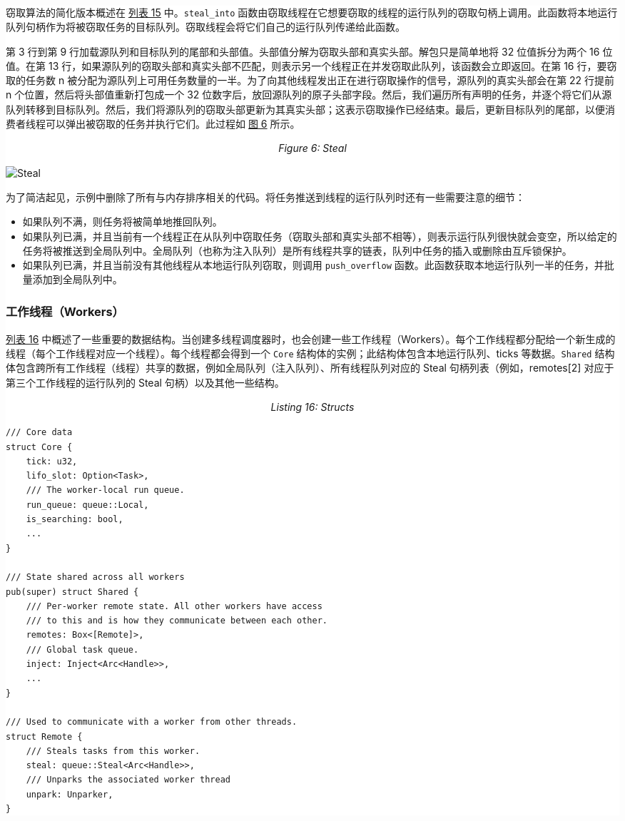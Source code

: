 窃取算法的简化版本概述在 [列表 15](#lst15-Stealing) 中。`steal_into` 函数由窃取线程在它想要窃取的线程的运行队列的窃取句柄上调用。此函数将本地运行队列句柄作为将被窃取任务的目标队列。窃取线程会将它们自己的运行队列传递给此函数。

第 3 行到第 9 行加载源队列和目标队列的尾部和头部值。头部值分解为窃取头部和真实头部。解包只是简单地将 32 位值拆分为两个 16 位值。在第 13 行，如果源队列的窃取头部和真实头部不匹配，则表示另一个线程正在并发窃取此队列，该函数会立即返回。在第 16 行，要窃取的任务数 n 被分配为源队列上可用任务数量的一半。为了向其他线程发出正在进行窃取操作的信号，源队列的真实头部会在第 22 行提前 n 个位置，然后将头部值重新打包成一个 32 位数字后，放回源队列的原子头部字段。然后，我们遍历所有声明的任务，并逐个将它们从源队列转移到目标队列。然后，我们将源队列的窃取头部更新为其真实头部；这表示窃取操作已经结束。最后，更新目标队列的尾部，以便消费者线程可以弹出被窃取的任务并执行它们。此过程如 [图 6](#fig6-steal) 所示。

*<center id="fig6-steal">Figure 6: Steal</center>*

![Steal](/imgs/tokio/07.jpg)

为了简洁起见，示例中删除了所有与内存排序相关的代码。将任务推送到线程的运行队列时还有一些需要注意的细节：

- 如果队列不满，则任务将被简单地推回队列。
- 如果队列已满，并且当前有一个线程正在从队列中窃取任务（窃取头部和真实头部不相等），则表示运行队列很快就会变空，所以给定的任务将被推送到全局队列中。全局队列（也称为注入队列）是所有线程共享的链表，队列中任务的插入或删除由互斥锁保护。
- 如果队列已满，并且当前没有其他线程从本地运行队列窃取，则调用 `push_overflow` 函数。此函数获取本地运行队列一半的任务，并批量添加到全局队列中。

### 工作线程（Workers）

[列表 16](#lst16-structs) 中概述了一些重要的数据结构。当创建多线程调度器时，也会创建一些工作线程（Workers）。每个工作线程都分配给一个新生成的线程（每个工作线程对应一个线程）。每个线程都会得到一个 `Core` 结构体的实例；此结构体包含本地运行队列、ticks 等数据。`Shared` 结构体包含跨所有工作线程（线程）共享的数据，例如全局队列（注入队列）、所有线程队列对应的 Steal 句柄列表（例如，remotes[2] 对应于第三个工作线程的运行队列的 Steal 句柄）以及其他一些结构。

*<center id="lst16-structs">Listing 16: Structs</center>*

```rust,linenos
/// Core data
struct Core {
    tick: u32,
    lifo_slot: Option<Task>,
    /// The worker-local run queue.
    run_queue: queue::Local,
    is_searching: bool,
    ...
}

/// State shared across all workers
pub(super) struct Shared {
    /// Per-worker remote state. All other workers have access
    /// to this and is how they communicate between each other.
    remotes: Box<[Remote]>,
    /// Global task queue.
    inject: Inject<Arc<Handle>>,
    ...
}

/// Used to communicate with a worker from other threads.
struct Remote {
    /// Steals tasks from this worker.
    steal: queue::Steal<Arc<Handle>>,
    /// Unparks the associated worker thread
    unpark: Unparker,
}
```


[^1]: A crate that provides io-uring for Tokio by exposing a new Runtime that is compatible with Tokio but also can drive io-uring-backed resources. 2022. url: <https://github.com/tokio-rs/tokio-uring>.
[^2]: Alex Gaynor. What science can tell us about C and C++’s security. 2021. url: <https://alexgaynor.net/2020/may/27/science-on-memory-unsafety-andsecurity/>.
[^3]: Crate futures 0.1.30, Trait futures::future::Future. 2018. url: <https://docs.rs/futures/0.1.30/futures/future/trait.Future.html>.
[^4]: Paul Kocher et al. “Spectre Attacks: Exploiting Speculative Execution”. In: 40th IEEE Symposium on Security and Privacy (S&P’19). 2019.
[^5]: Carl Lerche. Making the Tokio scheduler 10x faster. 2019. url: <https://tokio.rs/blog/2019-10-scheduler>.
[^6]: liburing manual: io uring.7. 2022. url: <https://git.kernel.dk/cgit/liburing/tree/man/io_uring.7>.
[^7]: liburing manual: io uring enter.2. 2022. url: <https://git.kernel.dk/cgit/liburing/tree/man/io_uring_enter.2>.
[^8]: Moritz Lipp et al. “Meltdown: Reading Kernel Memory from User Space”. In: 27th USENIX Security Symposium (USENIX Security 18). 2018.
[^9]: Lord of the io uring: Asynchronous Programming Under Linux. 2022. url: <https://unixism.net/loti/async_intro.html>.
[^10]: Mio: Metal IO library for Rust. 2022. url: <https://github.com/tokio-rs/mio>.
[^11]: Philipp Oppermann. Writing an OS in Rust: Async/Await Chapter. 2020. url: <https://os.phil-opp.com/async-await/>.
[^12]: Rust Documentation, Trait std::future::Future. 2022. url: <https://doc.rust-lang.org/std/future/trait.Future.html>.
[^13]: Rust RFC 2033 experimental coroutines. 2018. url: <https://github.com/rust-lang/rfcs/blob/master/text/2033-experimental-coroutines.md>.
[^14]: Rust RFC 2394 async/await. 2018. url: <https://github.com/rust-lang/rfcs/blob/master/text/2394-async_await.md>.
[^15]: Rust RFC 2592 Future API. 2018. url: <https://github.com/rust-lang/rfcs/blob/master/text/2592-futures.md>.
[^16]: Stack Overflow. Stack Overflow Developer Survey 2021. 2021. url: <https://insights.stackoverflow.com/survey/2021#s:ection-most-loved-dreadedand-wanted-programming-scripting-and-markup-languages>.
[^17]: The Rust Book. 2022. url: <https://github.com/rust-lang/book>.
[^18]: The Rust Unstable Book. 2022. url: <https://doc.rust-lang.org/beta/unstable-book/language-features/generators.html>.
[^19]: Tokio: A runtime for writing reliable asynchronous applications with Rust. Provides I/O, networking, scheduling, timers, … 2022. url: <https://github.com/tokio-rs/tokio>.